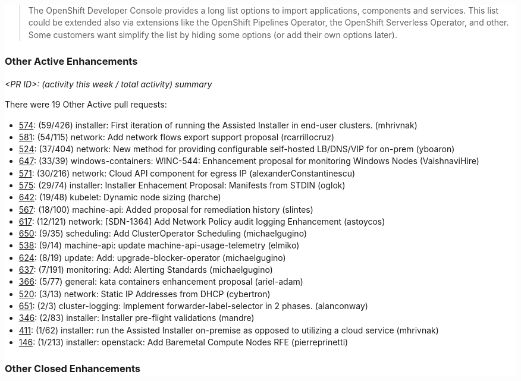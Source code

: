   > The OpenShift Developer Console provides a long list options to import applications, components and services. This list could be extended also via extensions like the OpenShift Pipelines Operator, the OpenShift Serverless Operator, and other. Some customers want simplify the list by hiding some options (or add their own options later).


### Other Active Enhancements

*&lt;PR ID&gt;: (activity this week / total activity) summary*

There were 19 Other Active pull requests:

- [574](https://github.com/openshift/enhancements/pull/574): (59/426) installer: First iteration of running the Assisted Installer in end-user clusters. (mhrivnak)
- [581](https://github.com/openshift/enhancements/pull/581): (54/115) network: Add network flows export support proposal (rcarrillocruz)
- [524](https://github.com/openshift/enhancements/pull/524): (37/404) network: New method for providing configurable  self-hosted LB/DNS/VIP for on-prem (yboaron)
- [647](https://github.com/openshift/enhancements/pull/647): (33/39) windows-containers: WINC-544: Enhancement proposal for monitoring Windows Nodes (VaishnaviHire)
- [571](https://github.com/openshift/enhancements/pull/571): (30/216) network: Cloud API component for egress IP (alexanderConstantinescu)
- [575](https://github.com/openshift/enhancements/pull/575): (29/74) installer: Installer Enhacement Proposal: Manifests from STDIN (oglok)
- [642](https://github.com/openshift/enhancements/pull/642): (19/48) kubelet: Dynamic node sizing (harche)
- [567](https://github.com/openshift/enhancements/pull/567): (18/100) machine-api: Added proposal for remediation history (slintes)
- [617](https://github.com/openshift/enhancements/pull/617): (12/121) network: [SDN-1364] Add Network Policy audit logging Enhancement (astoycos)
- [650](https://github.com/openshift/enhancements/pull/650): (9/35) scheduling: Add ClusterOperator Scheduling (michaelgugino)
- [538](https://github.com/openshift/enhancements/pull/538): (9/14) machine-api: update machine-api-usage-telemetry (elmiko)
- [624](https://github.com/openshift/enhancements/pull/624): (8/19) update: Add: upgrade-blocker-operator (michaelgugino)
- [637](https://github.com/openshift/enhancements/pull/637): (7/191) monitoring: Add: Alerting Standards (michaelgugino)
- [366](https://github.com/openshift/enhancements/pull/366): (5/77) general: kata containers enhancement proposal (ariel-adam)
- [520](https://github.com/openshift/enhancements/pull/520): (3/13) network: Static IP Addresses from DHCP (cybertron)
- [651](https://github.com/openshift/enhancements/pull/651): (2/3) cluster-logging: Implement forwarder-label-selector in 2 phases. (alanconway)
- [346](https://github.com/openshift/enhancements/pull/346): (2/83) installer: Installer pre-flight validations (mandre)
- [411](https://github.com/openshift/enhancements/pull/411): (1/62) installer: run the Assisted Installer on-premise as opposed to utilizing a cloud service (mhrivnak)
- [146](https://github.com/openshift/enhancements/pull/146): (1/213) installer: openstack: Add Baremetal Compute Nodes RFE (pierreprinetti)

### Other Closed Enhancements
